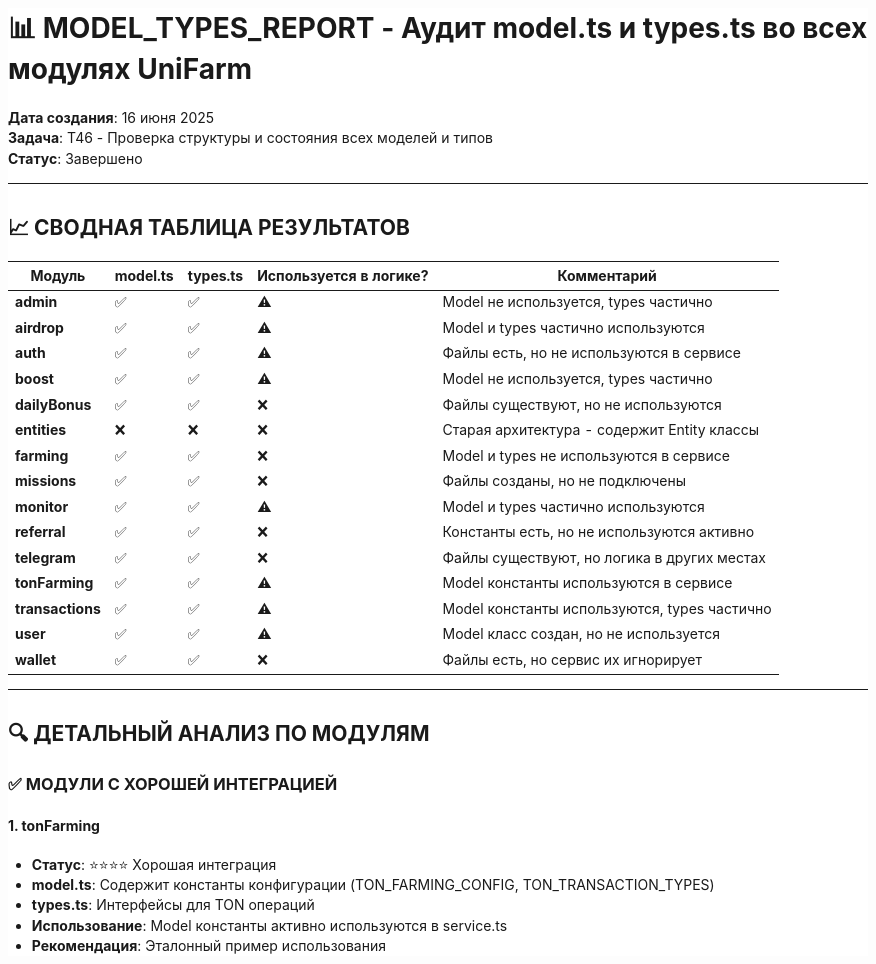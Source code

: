 # 📊 MODEL_TYPES_REPORT - Аудит model.ts и types.ts во всех модулях UniFarm

**Дата создания**: 16 июня 2025  
**Задача**: T46 - Проверка структуры и состояния всех моделей и типов  
**Статус**: Завершено

---

## 📈 СВОДНАЯ ТАБЛИЦА РЕЗУЛЬТАТОВ

| Модуль | model.ts | types.ts | Используется в логике? | Комментарий |
|--------|----------|----------|------------------------|-------------|
| **admin** | ✅ | ✅ | ⚠️ | Model не используется, types частично |
| **airdrop** | ✅ | ✅ | ⚠️ | Model и types частично используются |
| **auth** | ✅ | ✅ | ⚠️ | Файлы есть, но не используются в сервисе |
| **boost** | ✅ | ✅ | ⚠️ | Model не используется, types частично |
| **dailyBonus** | ✅ | ✅ | ❌ | Файлы существуют, но не используются |
| **entities** | ❌ | ❌ | ❌ | Старая архитектура - содержит Entity классы |
| **farming** | ✅ | ✅ | ❌ | Model и types не используются в сервисе |
| **missions** | ✅ | ✅ | ❌ | Файлы созданы, но не подключены |
| **monitor** | ✅ | ✅ | ⚠️ | Model и types частично используются |
| **referral** | ✅ | ✅ | ❌ | Константы есть, но не используются активно |
| **telegram** | ✅ | ✅ | ❌ | Файлы существуют, но логика в других местах |
| **tonFarming** | ✅ | ✅ | ⚠️ | Model константы используются в сервисе |
| **transactions** | ✅ | ✅ | ⚠️ | Model константы используются, types частично |
| **user** | ✅ | ✅ | ⚠️ | Model класс создан, но не используется |
| **wallet** | ✅ | ✅ | ❌ | Файлы есть, но сервис их игнорирует |

---

## 🔍 ДЕТАЛЬНЫЙ АНАЛИЗ ПО МОДУЛЯМ

### ✅ МОДУЛИ С ХОРОШЕЙ ИНТЕГРАЦИЕЙ

#### 1. **tonFarming**
- **Статус**: ⭐⭐⭐⭐ Хорошая интеграция
- **model.ts**: Содержит константы конфигурации (TON_FARMING_CONFIG, TON_TRANSACTION_TYPES)
- **types.ts**: Интерфейсы для TON операций
- **Использование**: Model константы активно используются в service.ts
- **Рекомендация**: Эталонный пример использования
